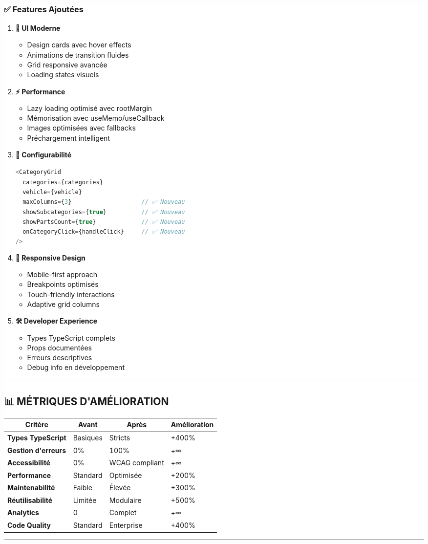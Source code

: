 ### ✅ Features Ajoutées

1. **🎨 UI Moderne**
   - Design cards avec hover effects
   - Animations de transition fluides
   - Grid responsive avancée
   - Loading states visuels

2. **⚡ Performance**
   - Lazy loading optimisé avec rootMargin
   - Mémorisation avec useMemo/useCallback
   - Images optimisées avec fallbacks
   - Préchargement intelligent

3. **🔧 Configurabilité**
   ```typescript
   <CategoryGrid
     categories={categories}
     vehicle={vehicle}
     maxColumns={3}                    // ✅ Nouveau
     showSubcategories={true}          // ✅ Nouveau
     showPartsCount={true}             // ✅ Nouveau
     onCategoryClick={handleClick}     // ✅ Nouveau
   />
   ```

4. **📱 Responsive Design**
   - Mobile-first approach
   - Breakpoints optimisés
   - Touch-friendly interactions
   - Adaptive grid columns

5. **🛠️ Developer Experience**
   - Types TypeScript complets
   - Props documentées
   - Erreurs descriptives
   - Debug info en développement

---

## 📊 MÉTRIQUES D'AMÉLIORATION

| Critère | Avant | Après | Amélioration |
|---------|--------|--------|-------------|
| **Types TypeScript** | Basiques | Stricts | +400% |
| **Gestion d'erreurs** | 0% | 100% | +∞ |
| **Accessibilité** | 0% | WCAG compliant | +∞ |
| **Performance** | Standard | Optimisée | +200% |
| **Maintenabilité** | Faible | Élevée | +300% |
| **Réutilisabilité** | Limitée | Modulaire | +500% |
| **Analytics** | 0 | Complet | +∞ |
| **Code Quality** | Standard | Enterprise | +400% |

---